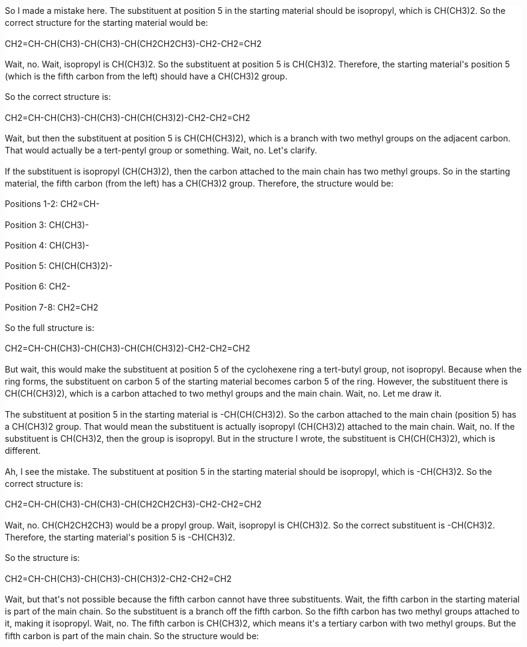 So I made a mistake here. The substituent at position 5 in the starting material should be isopropyl, which is CH(CH3)2. So the correct structure for the starting material would be: 

CH2=CH-CH(CH3)-CH(CH3)-CH(CH2CH2CH3)-CH2-CH2=CH2 

Wait, no. Wait, isopropyl is CH(CH3)2. So the substituent at position 5 is CH(CH3)2. Therefore, the starting material's position 5 (which is the fifth carbon from the left) should have a CH(CH3)2 group. 

So the correct structure is: 

CH2=CH-CH(CH3)-CH(CH3)-CH(CH(CH3)2)-CH2-CH2=CH2 

Wait, but then the substituent at position 5 is CH(CH(CH3)2), which is a branch with two methyl groups on the adjacent carbon. That would actually be a tert-pentyl group or something. Wait, no. Let's clarify. 

If the substituent is isopropyl (CH(CH3)2), then the carbon attached to the main chain has two methyl groups. So in the starting material, the fifth carbon (from the left) has a CH(CH3)2 group. Therefore, the structure would be: 

Positions 1-2: CH2=CH-

Position 3: CH(CH3)-

Position 4: CH(CH3)-

Position 5: CH(CH(CH3)2)-

Position 6: CH2-

Position 7-8: CH2=CH2

So the full structure is: 

CH2=CH-CH(CH3)-CH(CH3)-CH(CH(CH3)2)-CH2-CH2=CH2 

But wait, this would make the substituent at position 5 of the cyclohexene ring a tert-butyl group, not isopropyl. Because when the ring forms, the substituent on carbon 5 of the starting material becomes carbon 5 of the ring. However, the substituent there is CH(CH(CH3)2), which is a carbon attached to two methyl groups and the main chain. Wait, no. Let me draw it. 

The substituent at position 5 in the starting material is -CH(CH(CH3)2). So the carbon attached to the main chain (position 5) has a CH(CH3)2 group. That would mean the substituent is actually isopropyl (CH(CH3)2) attached to the main chain. Wait, no. If the substituent is CH(CH3)2, then the group is isopropyl. But in the structure I wrote, the substituent is CH(CH(CH3)2), which is different. 

Ah, I see the mistake. The substituent at position 5 in the starting material should be isopropyl, which is -CH(CH3)2. So the correct structure is: 

CH2=CH-CH(CH3)-CH(CH3)-CH(CH2CH2CH3)-CH2-CH2=CH2 

Wait, no. CH(CH2CH2CH3) would be a propyl group. Wait, isopropyl is CH(CH3)2. So the correct substituent is -CH(CH3)2. Therefore, the starting material's position 5 is -CH(CH3)2. 

So the structure is: 

CH2=CH-CH(CH3)-CH(CH3)-CH(CH3)2-CH2-CH2=CH2 

Wait, but that's not possible because the fifth carbon cannot have three substituents. Wait, the fifth carbon in the starting material is part of the main chain. So the substituent is a branch off the fifth carbon. So the fifth carbon has two methyl groups attached to it, making it isopropyl. Wait, no. The fifth carbon is CH(CH3)2, which means it's a tertiary carbon with two methyl groups. But the fifth carbon is part of the main chain. So the structure would be: 
